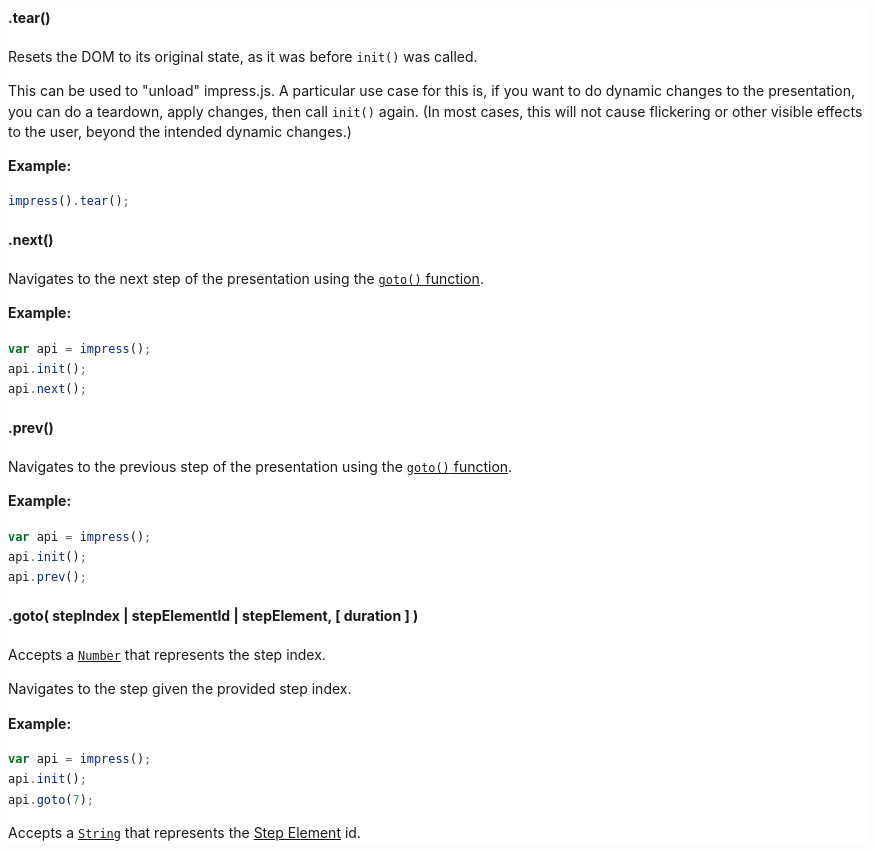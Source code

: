 #### .tear()

Resets the DOM to its original state, as it was before `init()` was called.

This can be used to "unload" impress.js. A particular use case for this is, if you want to do
dynamic changes to the presentation, you can do a teardown, apply changes, then call `init()`
again. (In most cases, this will not cause flickering or other visible effects to the user,
beyond the intended dynamic changes.)

**Example:**

```JavaScript
impress().tear();
```

#### .next()

Navigates to the next step of the presentation using the [`goto()` function](#impressgotostepindexstepelementidstepelement-duration).

**Example:**

```JavaScript
var api = impress();
api.init();
api.next();
```

#### .prev()

Navigates to the previous step of the presentation using the [`goto()` function](#impressgotostepindexstepelementidstepelement-duration).

**Example:**

```JavaScript
var api = impress();
api.init();
api.prev();
```

#### .goto( stepIndex | stepElementId | stepElement, [ duration ] )

Accepts a [`Number`](https://developer.mozilla.org/en-US/docs/Web/JavaScript/Reference/Global_Objects/Number) that represents the step index.

Navigates to the step given the provided step index.

**Example:**

```JavaScript
var api = impress();
api.init();
api.goto(7);
```

Accepts a [`String`](https://developer.mozilla.org/en-US/docs/Web/JavaScript/Reference/Global_Objects/String) that represents the [Step Element](#step-element) id.
